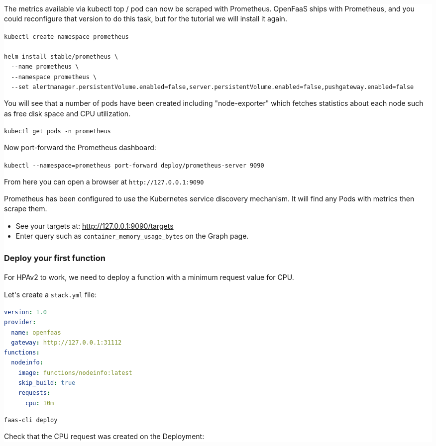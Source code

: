 The metrics available via kubectl top / pod can now be scraped with Prometheus. OpenFaaS ships with Prometheus, and you could reconfigure that version to do this task, but for the tutorial we will install it again.

```
kubectl create namespace prometheus

helm install stable/prometheus \
  --name prometheus \
  --namespace prometheus \
  --set alertmanager.persistentVolume.enabled=false,server.persistentVolume.enabled=false,pushgateway.enabled=false
```

You will see that a number of pods have been created including "node-exporter" which fetches statistics about each node such as free disk space and CPU utilization.

```
kubectl get pods -n prometheus
```

Now port-forward the Prometheus dashboard:

```
kubectl --namespace=prometheus port-forward deploy/prometheus-server 9090
```

From here you can open a browser at `http://127.0.0.1:9090`

Prometheus has been configured to use the Kubernetes service discovery mechanism. It will find any Pods with metrics then scrape them.

* See your targets at: http://127.0.0.1:9090/targets
* Enter query such as `container_memory_usage_bytes` on the Graph page.

### Deploy your first function

For HPAv2 to work, we need to deploy a function with a minimum request value for CPU.

Let's create a `stack.yml` file:

```yaml
version: 1.0
provider:
  name: openfaas
  gateway: http://127.0.0.1:31112
functions:
  nodeinfo:
    image: functions/nodeinfo:latest
    skip_build: true
    requests:
      cpu: 10m
```

```sh
faas-cli deploy
```

Check that the CPU request was created on the Deployment:
